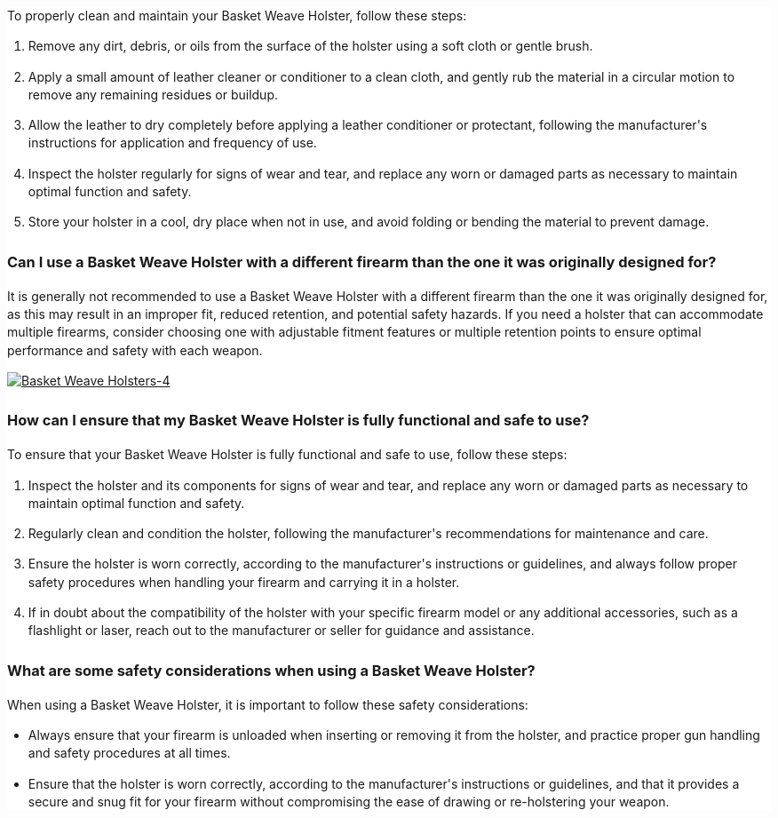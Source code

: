 To properly clean and maintain your Basket Weave Holster, follow these steps:

1. Remove any dirt, debris, or oils from the surface of the holster using a soft cloth or gentle brush.

2. Apply a small amount of leather cleaner or conditioner to a clean cloth, and gently rub the material in a circular motion to remove any remaining residues or buildup.

3. Allow the leather to dry completely before applying a leather conditioner or protectant, following the manufacturer's instructions for application and frequency of use.

4. Inspect the holster regularly for signs of wear and tear, and replace any worn or damaged parts as necessary to maintain optimal function and safety.

5. Store your holster in a cool, dry place when not in use, and avoid folding or bending the material to prevent damage.

### Can I use a Basket Weave Holster with a different firearm than the one it was originally designed for?

It is generally not recommended to use a Basket Weave Holster with a different firearm than the one it was originally designed for, as this may result in an improper fit, reduced retention, and potential safety hazards. If you need a holster that can accommodate multiple firearms, consider choosing one with adjustable fitment features or multiple retention points to ensure optimal performance and safety with each weapon.

<div><a href="https://serp.ly/@universityofguns/amazon/basket-weave-holsters?utm_source=universityofguns&utm_medium=organic&utm_campaign=website"><img src="https://imagedelivery.net/vy2bglCGN6hEeWOnSe2c7A/Basket+Weave+Holsters-4/public" alt="Basket Weave Holsters-4"></a></div>

### How can I ensure that my Basket Weave Holster is fully functional and safe to use?

To ensure that your Basket Weave Holster is fully functional and safe to use, follow these steps:

1. Inspect the holster and its components for signs of wear and tear, and replace any worn or damaged parts as necessary to maintain optimal function and safety.

2. Regularly clean and condition the holster, following the manufacturer's recommendations for maintenance and care.

3. Ensure the holster is worn correctly, according to the manufacturer's instructions or guidelines, and always follow proper safety procedures when handling your firearm and carrying it in a holster.

4. If in doubt about the compatibility of the holster with your specific firearm model or any additional accessories, such as a flashlight or laser, reach out to the manufacturer or seller for guidance and assistance.

### What are some safety considerations when using a Basket Weave Holster?

When using a Basket Weave Holster, it is important to follow these safety considerations:

- Always ensure that your firearm is unloaded when inserting or removing it from the holster, and practice proper gun handling and safety procedures at all times.

- Ensure that the holster is worn correctly, according to the manufacturer's instructions or guidelines, and that it provides a secure and snug fit for your firearm without compromising the ease of drawing or re-holstering your weapon.
